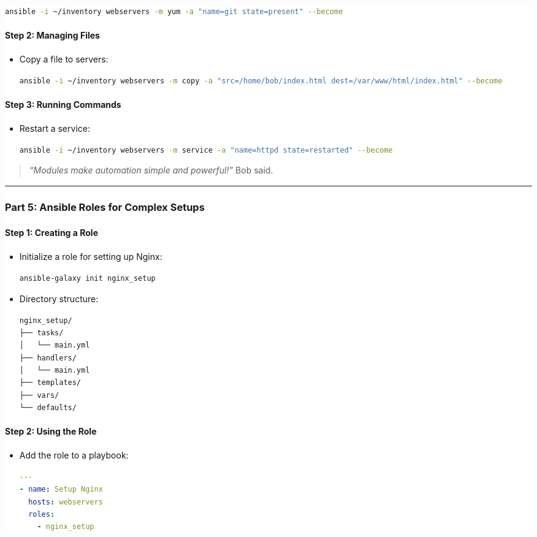   ```bash
  ansible -i ~/inventory webservers -m yum -a "name=git state=present" --become
  ```

#### **Step 2: Managing Files**

- Copy a file to servers:

  ```bash
  ansible -i ~/inventory webservers -m copy -a "src=/home/bob/index.html dest=/var/www/html/index.html" --become
  ```

#### **Step 3: Running Commands**

- Restart a service:

  ```bash
  ansible -i ~/inventory webservers -m service -a "name=httpd state=restarted" --become
  ```

> *“Modules make automation simple and powerful!”* Bob said.

---

### **Part 5: Ansible Roles for Complex Setups**

#### **Step 1: Creating a Role**

- Initialize a role for setting up Nginx:

  ```bash
  ansible-galaxy init nginx_setup
  ```

- Directory structure:

  ```plaintext
  nginx_setup/
  ├── tasks/
  │   └── main.yml
  ├── handlers/
  │   └── main.yml
  ├── templates/
  ├── vars/
  └── defaults/
  ```

#### **Step 2: Using the Role**

- Add the role to a playbook:

  ```yaml
  ---
  - name: Setup Nginx
    hosts: webservers
    roles:
      - nginx_setup
  ```
